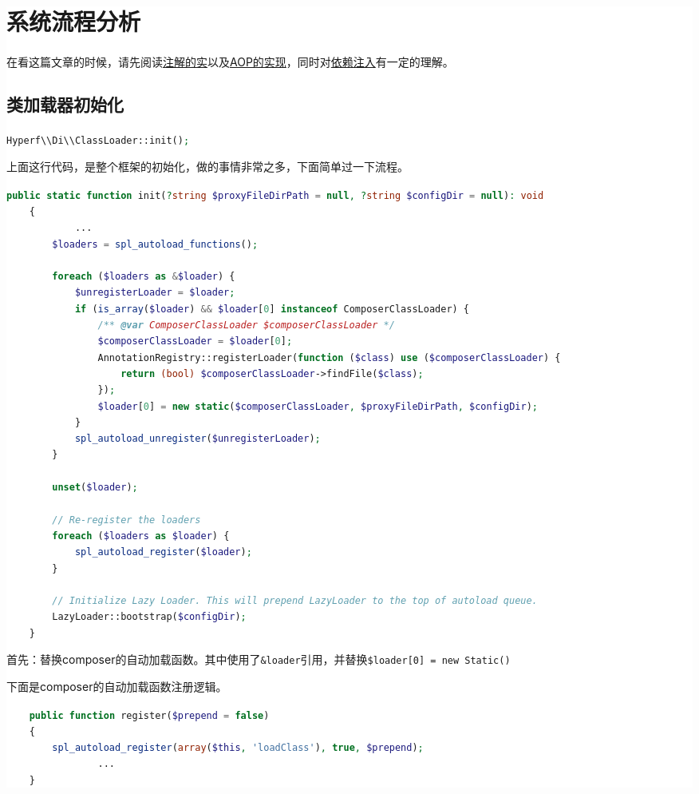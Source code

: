 # 系统流程分析

在看这篇文章的时候，请先阅读[注解的实](notion://www.notion.so/%E6%B3%A8%E8%A7%A3%E7%9A%84%E5%AE%9E%E7%8E%B0.md)以及[AOP的实现](notion://www.notion.so/AOP%E7%9A%84%E5%AE%9E%E7%8E%B0.md)，同时对[依赖注入](https://hyperf.wiki/2.1/#/zh-cn/di)有一定的理解。

## 类加载器初始化

```php
Hyperf\\Di\\ClassLoader::init();

```

上面这行代码，是整个框架的初始化，做的事情非常之多，下面简单过一下流程。

```php
public static function init(?string $proxyFileDirPath = null, ?string $configDir = null): void
    {
  			...
        $loaders = spl_autoload_functions();

        foreach ($loaders as &$loader) {
            $unregisterLoader = $loader;
            if (is_array($loader) && $loader[0] instanceof ComposerClassLoader) {
                /** @var ComposerClassLoader $composerClassLoader */
                $composerClassLoader = $loader[0];
                AnnotationRegistry::registerLoader(function ($class) use ($composerClassLoader) {
                    return (bool) $composerClassLoader->findFile($class);
                });
                $loader[0] = new static($composerClassLoader, $proxyFileDirPath, $configDir);
            }
            spl_autoload_unregister($unregisterLoader);
        }

        unset($loader);

        // Re-register the loaders
        foreach ($loaders as $loader) {
            spl_autoload_register($loader);
        }

        // Initialize Lazy Loader. This will prepend LazyLoader to the top of autoload queue.
        LazyLoader::bootstrap($configDir);
    }

```

首先：替换composer的自动加载函数。其中使用了`&loader`引用，并替换`$loader[0] = new Static()`

下面是composer的自动加载函数注册逻辑。

```php
    public function register($prepend = false)
    {
        spl_autoload_register(array($this, 'loadClass'), true, $prepend);
				...
    }

```
